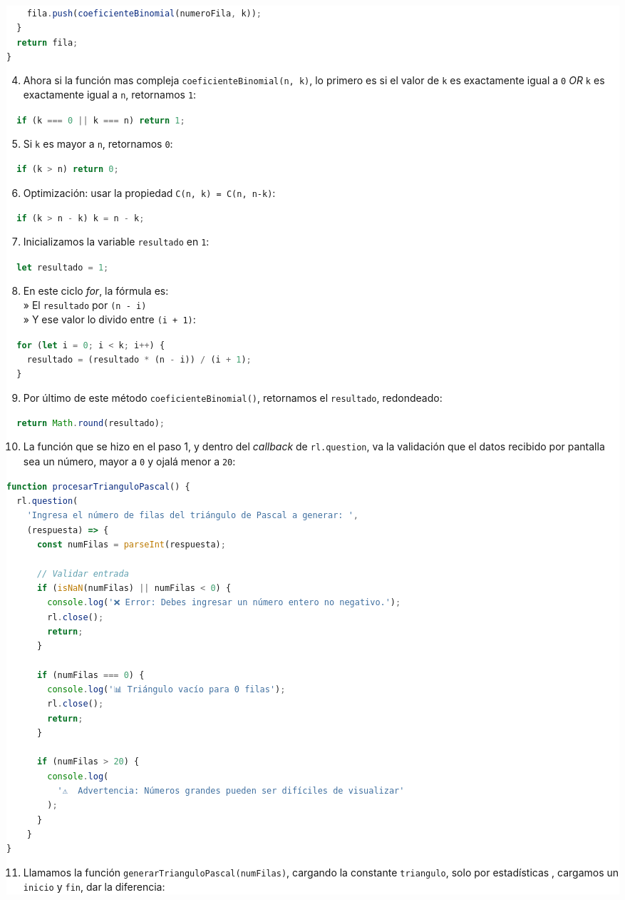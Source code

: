 ```js
    fila.push(coeficienteBinomial(numeroFila, k));
  }
  return fila;
}
```
4. Ahora si la función mas compleja `coeficienteBinomial(n, k)`, lo primero es si el valor de `k` es exactamente igual a `0` _OR_ `k` es exactamente igual a `n`, retornamos `1`:
```js
  if (k === 0 || k === n) return 1;
```
5. Si `k` es mayor a `n`, retornamos `0`:
```js
  if (k > n) return 0;
```
6. Optimización: usar la propiedad `C(n, k) = C(n, n-k)`:
```js
  if (k > n - k) k = n - k;
```
7. Inicializamos la variable `resultado` en `1`:
```js
  let resultado = 1;
```
8. En este ciclo _for_, la fórmula es: </br> » El `resultado` por `(n - i)` </br> » Y ese valor lo divido entre `(i + 1)`:
```js
  for (let i = 0; i < k; i++) {
    resultado = (resultado * (n - i)) / (i + 1);
  }
```
9. Por último de este método `coeficienteBinomial()`, retornamos el `resultado`, redondeado:
```js
  return Math.round(resultado);
```
10. La función que se hizo en el paso 1, y dentro del _callback_ de `rl.question`, va la validación que el datos recibido por pantalla sea un número, mayor a `0` y ojalá menor a `20`:
```js
function procesarTrianguloPascal() {
  rl.question(
    'Ingresa el número de filas del triángulo de Pascal a generar: ',
    (respuesta) => {
      const numFilas = parseInt(respuesta);

      // Validar entrada
      if (isNaN(numFilas) || numFilas < 0) {
        console.log('❌ Error: Debes ingresar un número entero no negativo.');
        rl.close();
        return;
      }

      if (numFilas === 0) {
        console.log('📊 Triángulo vacío para 0 filas');
        rl.close();
        return;
      }

      if (numFilas > 20) {
        console.log(
          '⚠️  Advertencia: Números grandes pueden ser difíciles de visualizar'
        );
      }
    }
}
```
11. Llamamos la función `generarTrianguloPascal(numFilas)`, cargando la constante `triangulo`, solo por estadísticas , cargamos un `inicio` y `fin`, dar la diferencia:
```js
```
